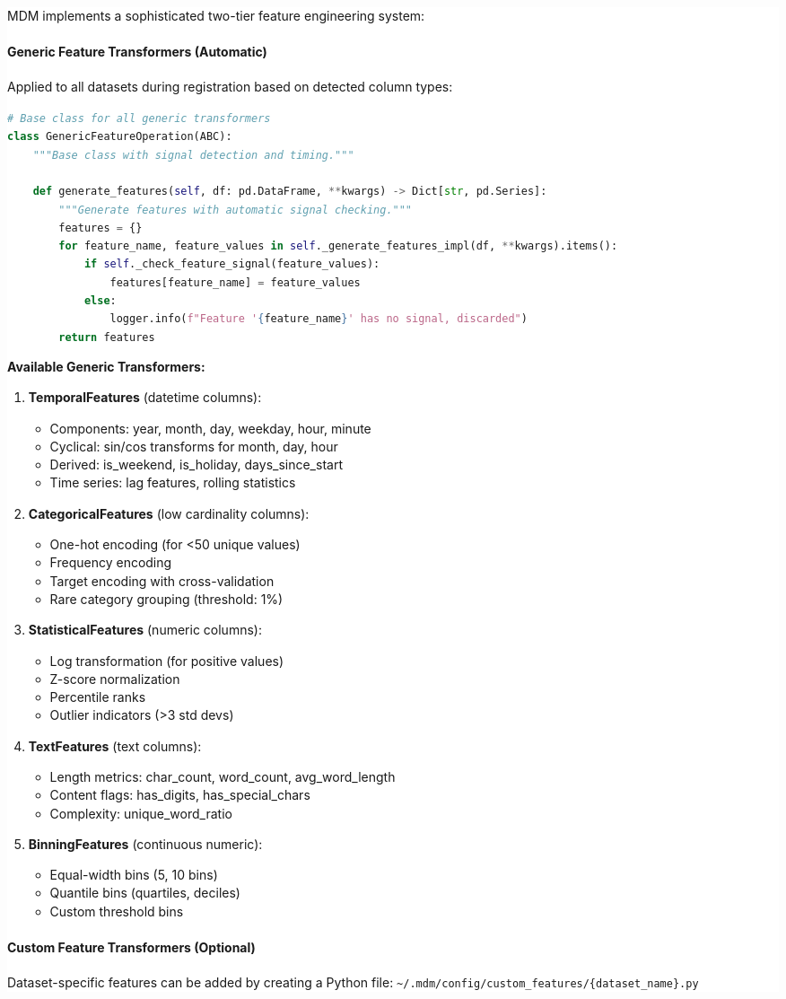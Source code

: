 MDM implements a sophisticated two-tier feature engineering system:

#### Generic Feature Transformers (Automatic)

Applied to all datasets during registration based on detected column types:

```python
# Base class for all generic transformers
class GenericFeatureOperation(ABC):
    """Base class with signal detection and timing."""
    
    def generate_features(self, df: pd.DataFrame, **kwargs) -> Dict[str, pd.Series]:
        """Generate features with automatic signal checking."""
        features = {}
        for feature_name, feature_values in self._generate_features_impl(df, **kwargs).items():
            if self._check_feature_signal(feature_values):
                features[feature_name] = feature_values
            else:
                logger.info(f"Feature '{feature_name}' has no signal, discarded")
        return features
```

**Available Generic Transformers:**

1. **TemporalFeatures** (datetime columns):
   - Components: year, month, day, weekday, hour, minute
   - Cyclical: sin/cos transforms for month, day, hour
   - Derived: is_weekend, is_holiday, days_since_start
   - Time series: lag features, rolling statistics

2. **CategoricalFeatures** (low cardinality columns):
   - One-hot encoding (for <50 unique values)
   - Frequency encoding
   - Target encoding with cross-validation
   - Rare category grouping (threshold: 1%)

3. **StatisticalFeatures** (numeric columns):
   - Log transformation (for positive values)
   - Z-score normalization
   - Percentile ranks
   - Outlier indicators (>3 std devs)

4. **TextFeatures** (text columns):
   - Length metrics: char_count, word_count, avg_word_length
   - Content flags: has_digits, has_special_chars
   - Complexity: unique_word_ratio

5. **BinningFeatures** (continuous numeric):
   - Equal-width bins (5, 10 bins)
   - Quantile bins (quartiles, deciles)
   - Custom threshold bins

#### Custom Feature Transformers (Optional)

Dataset-specific features can be added by creating a Python file:
`~/.mdm/config/custom_features/{dataset_name}.py`
